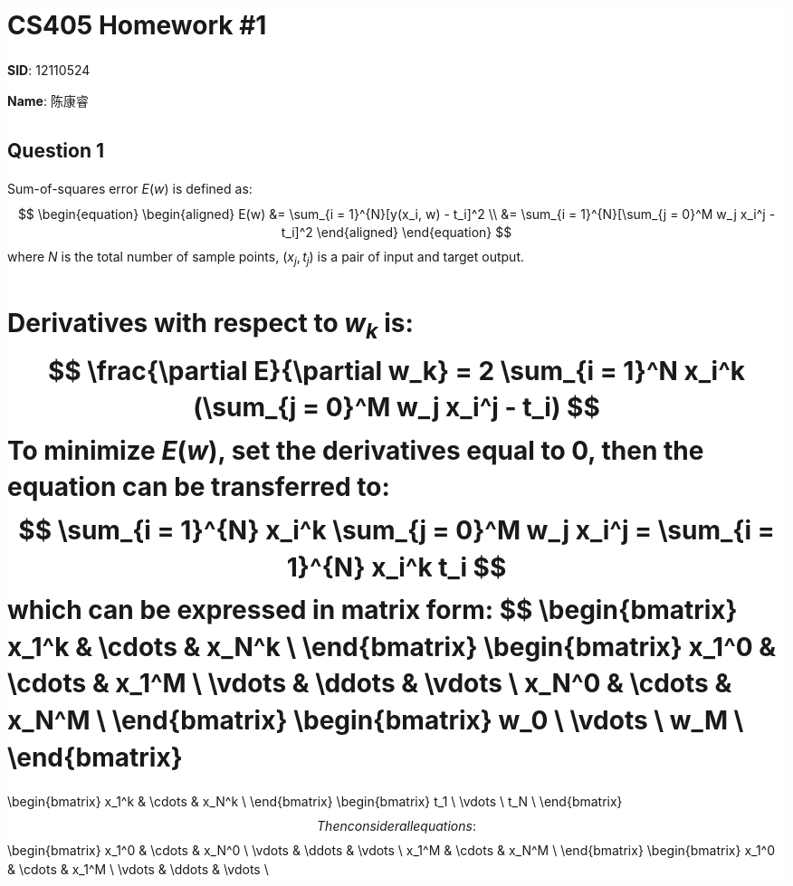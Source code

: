 # CS405 Homework #1

**SID**: 12110524

**Name**: 陈康睿



## Question 1

Sum-of-squares error $E(w)$ is defined as:
$$
\begin{equation}
	\begin{aligned}
		E(w) &= \sum_{i = 1}^{N}[y(x_i, w) - t_i]^2 \\
			&= \sum_{i = 1}^{N}[\sum_{j = 0}^M w_j x_i^j - t_i]^2
	\end{aligned}
\end{equation}
$$
where $N$ is the total number of sample points, $(x_j, t_j)$ is a pair of input and target output.

Derivatives with respect to $w_k$ is:
$$
\frac{\partial E}{\partial w_k} = 2 \sum_{i = 1}^N x_i^k (\sum_{j = 0}^M w_j x_i^j - t_i)
$$
To minimize $E(w)$, set the derivatives equal to 0, then the equation can be transferred to:
$$
\sum_{i = 1}^{N} x_i^k \sum_{j = 0}^M w_j x_i^j = \sum_{i = 1}^{N} x_i^k t_i
$$
which can be expressed in matrix form:
$$
\begin{bmatrix}
	x_1^k & \cdots & x_N^k \\
\end{bmatrix}
\begin{bmatrix}
	x_1^0 & \cdots & x_1^M \\
	\vdots & \ddots & \vdots \\
	x_N^0 & \cdots & x_N^M \\
\end{bmatrix}
\begin{bmatrix}
	w_0 \\
	\vdots \\
	w_M \\
\end{bmatrix}
=
\begin{bmatrix}
	x_1^k & \cdots & x_N^k \\
\end{bmatrix}
\begin{bmatrix}
	t_1 \\
	\vdots \\
	t_N \\
\end{bmatrix}
$$
Then consider all equations:
$$
\begin{bmatrix}
	x_1^0 & \cdots & x_N^0 \\
	\vdots & \ddots & \vdots \\
	x_1^M & \cdots & x_N^M \\
\end{bmatrix}
\begin{bmatrix}
	x_1^0 & \cdots & x_1^M \\
	\vdots & \ddots & \vdots \\